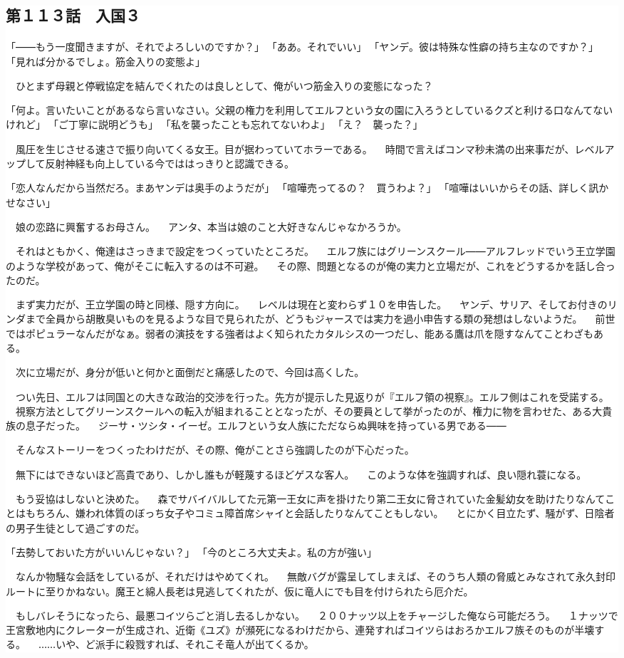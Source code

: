 ## 第１１３話　入国３
「――もう一度聞きますが、それでよろしいのですか？」
「ああ。それでいい」
「ヤンデ。彼は特殊な性癖の持ち主なのですか？」
「見れば分かるでしょ。筋金入りの変態よ」

　ひとまず母親と停戦協定を結んでくれたのは良しとして、俺がいつ筋金入りの変態になった？

「何よ。言いたいことがあるなら言いなさい。父親の権力を利用してエルフという女の園に入ろうとしているクズと利ける口なんてないけれど」
「ご丁寧に説明どうも」
「私を襲ったことも忘れてないわよ」
「え？　襲った？」

　風圧を生じさせる速さで振り向いてくる女王。目が据わっていてホラーである。
　時間で言えばコンマ秒未満の出来事だが、レベルアップして反射神経も向上している今でははっきりと認識できる。

「恋人なんだから当然だろ。まあヤンデは奥手のようだが」
「喧嘩売ってるの？　買うわよ？」
「喧嘩はいいからその話、詳しく訊かせなさい」

　娘の恋路に興奮するお母さん。
　アンタ、本当は娘のこと大好きなんじゃなかろうか。

　それはともかく、俺達はさっきまで設定をつくっていたところだ。
　エルフ族にはグリーンスクール――アルフレッドでいう王立学園のような学校があって、俺がそこに転入するのは不可避。
　その際、問題となるのが俺の実力と立場だが、これをどうするかを話し合ったのだ。

　まず実力だが、王立学園の時と同様、隠す方向に。
　レベルは現在と変わらず１０を申告した。
　ヤンデ、サリア、そしてお付きのリンダまで全員から胡散臭いものを見るような目で見られたが、どうもジャースでは実力を過小申告する類の発想はしないようだ。
　前世ではポピュラーなんだがなぁ。弱者の演技をする強者はよく知られたカタルシスの一つだし、能ある鷹は爪を隠すなんてことわざもある。

　次に立場だが、身分が低いと何かと面倒だと痛感したので、今回は高くした。


　つい先日、エルフは同国との大きな政治的交渉を行った。先方が提示した見返りが『エルフ領の視察』。エルフ側はこれを受諾する。
　視察方法としてグリーンスクールへの転入が組まれることとなったが、その要員として挙がったのが、権力に物を言わせた、ある大貴族の息子だった。
　ジーサ・ツシタ・イーゼ。エルフという女人族にただならぬ興味を持っている男である――


　そんなストーリーをつくったわけだが、その際、俺がことさら強調したのが下心だった。

　無下にはできないほど高貴であり、しかし誰もが軽蔑するほどゲスな客人。
　このような体を強調すれば、良い隠れ蓑になる。

　もう妥協はしないと決めた。
　森でサバイバルしてた元第一王女に声を掛けたり第二王女に脅されていた金髪幼女を助けたりなんてことはもちろん、嫌われ体質のぼっち女子やコミュ障首席シャイと会話したりなんてこともしない。
　とにかく目立たず、騒がず、日陰者の男子生徒として過ごすのだ。

「去勢しておいた方がいいんじゃない？」
「今のところ大丈夫よ。私の方が強い」

　なんか物騒な会話をしているが、それだけはやめてくれ。
　無敵バグが露呈してしまえば、そのうち人類の脅威とみなされて永久封印ルートに至りかねない。魔王と綿人長老は見逃してくれたが、仮に竜人にでも目を付けられたら厄介だ。

　もしバレそうになったら、最悪コイツらごと消し去るしかない。
　２００ナッツ以上をチャージした俺なら可能だろう。
　１ナッツで王宮敷地内にクレーターが生成され、近衛《ユズ》が瀕死になるわけだから、連発すればコイツらはおろかエルフ族そのものが半壊する。
　……いや、ど派手に殺戮すれば、それこそ竜人が出てくるか。

